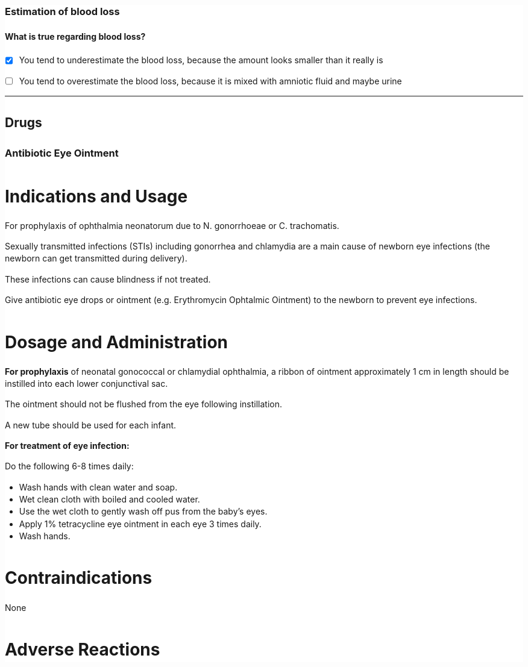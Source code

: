 ### Estimation of blood loss

#### What is true regarding blood loss?

- [x] You tend to underestimate the blood loss, because the amount looks smaller than it really is

- [ ] You tend to overestimate the blood loss, because it is mixed with amniotic fluid and maybe urine




---

## Drugs

### Antibiotic Eye Ointment

# Indications and Usage

For prophylaxis of ophthalmia neonatorum due to N. gonorrhoeae or C. trachomatis.

Sexually transmitted infections (STIs) including gonorrhea and chlamydia are a main cause of newborn eye infections (the newborn can get transmitted during delivery).

These infections can cause blindness if not treated.

Give antibiotic eye drops or ointment (e.g. Erythromycin Ophtalmic Ointment) to the newborn to prevent eye infections.

# Dosage and Administration

**For prophylaxis** of neonatal gonococcal or chlamydial ophthalmia, a ribbon of ointment approximately 1 cm in length should be instilled into each lower conjunctival sac.

The ointment should not be flushed from the eye following instillation.

A new tube should be used for each infant.

**For treatment of eye infection:**

Do the following 6-8 times daily:

* Wash hands with clean water and soap.
* Wet clean cloth with boiled and cooled water.
* Use the wet cloth to gently wash off pus from the baby’s eyes.
* Apply 1% tetracycline eye ointment in each eye 3 times daily.
* Wash hands.

# Contraindications

None

# Adverse Reactions
